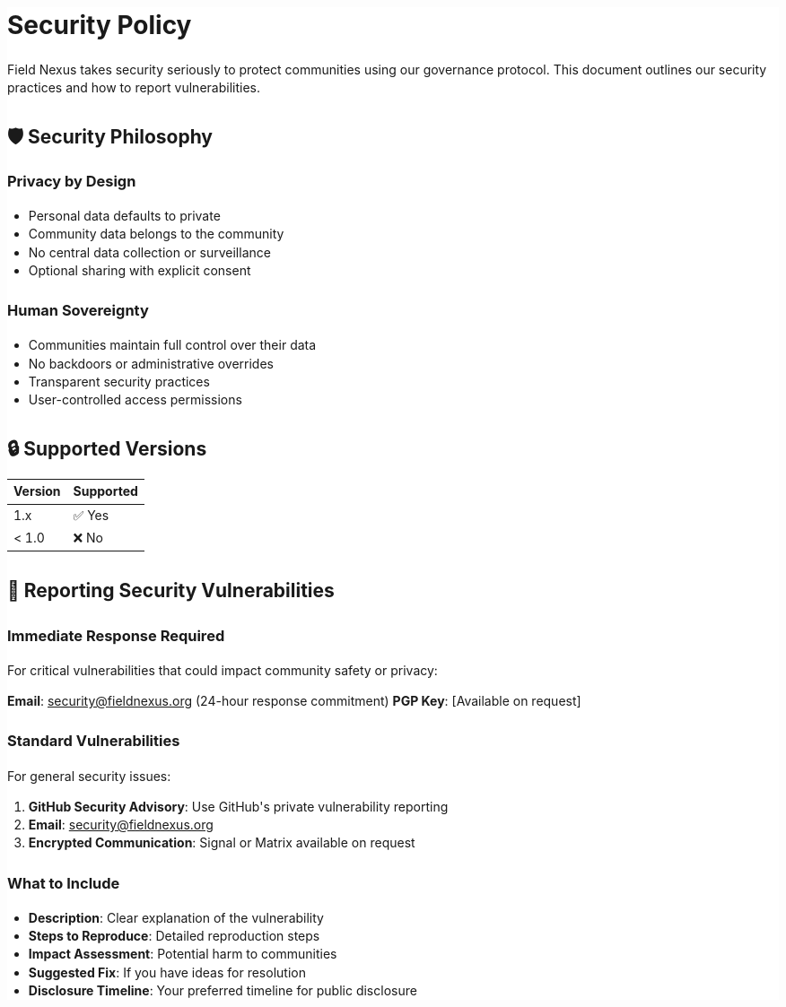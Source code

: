 # Security Policy

Field Nexus takes security seriously to protect communities using our governance protocol. This document outlines our security practices and how to report vulnerabilities.

## 🛡️ Security Philosophy

### Privacy by Design
- Personal data defaults to private
- Community data belongs to the community
- No central data collection or surveillance
- Optional sharing with explicit consent

### Human Sovereignty
- Communities maintain full control over their data
- No backdoors or administrative overrides
- Transparent security practices
- User-controlled access permissions

## 🔒 Supported Versions

| Version | Supported          |
| ------- | ------------------ |
| 1.x     | ✅ Yes             |
| < 1.0   | ❌ No              |

## 🚨 Reporting Security Vulnerabilities

### Immediate Response Required
For critical vulnerabilities that could impact community safety or privacy:

**Email**: security@fieldnexus.org (24-hour response commitment)
**PGP Key**: [Available on request]

### Standard Vulnerabilities
For general security issues:

1. **GitHub Security Advisory**: Use GitHub's private vulnerability reporting
2. **Email**: security@fieldnexus.org
3. **Encrypted Communication**: Signal or Matrix available on request

### What to Include
- **Description**: Clear explanation of the vulnerability
- **Steps to Reproduce**: Detailed reproduction steps
- **Impact Assessment**: Potential harm to communities
- **Suggested Fix**: If you have ideas for resolution
- **Disclosure Timeline**: Your preferred timeline for public disclosure

